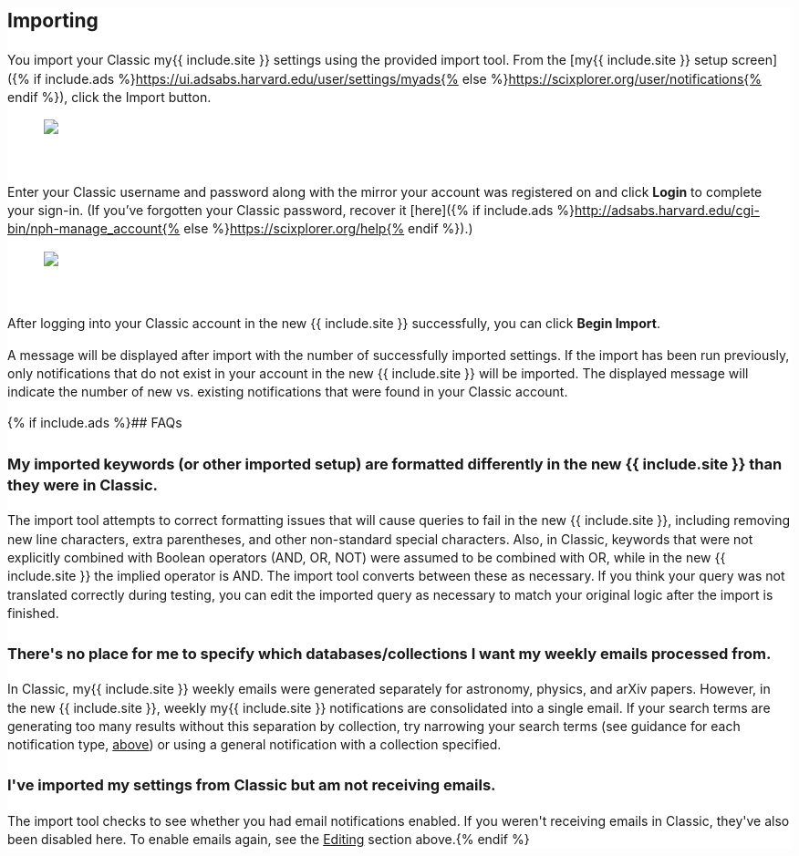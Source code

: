 ## Importing
You import your Classic my{{ include.site }} settings using the provided import tool. From the [my{{ include.site }} setup screen]({% if include.ads %}https://ui.adsabs.harvard.edu/user/settings/myads{% else %}https://scixplorer.org/user/notifications{% endif %}), click the Import button.

<figure>
   <img src="{{ site.baseurl }}/help/img/myads_setup_blank.png"  class="img-responsive">
</figure>
<br>

Enter your Classic username and password along with the mirror your account was registered on and click **Login** to complete your sign-in. (If you’ve forgotten your Classic password, recover it [here]({% if include.ads %}http://adsabs.harvard.edu/cgi-bin/nph-manage_account{% else %}https://scixplorer.org/help{% endif %}).)

<figure>
   <img src="{{ site.baseurl }}/help/img/myads_begin_import.png"  class="img-responsive">
</figure>
<br>

After logging into your Classic account in the new {{ include.site }} successfully, you can click **Begin Import**.

A message will be displayed after import with the number of successfully imported settings. If the import has been run previously, only notifications that do not exist in your account in the new {{ include.site }} will be imported. The displayed message will indicate the number of new vs. existing notifications that were found in your Classic account.

{% if include.ads %}## FAQs
### My imported keywords (or other imported setup) are formatted differently in the new {{ include.site }} than they were in Classic.
The import tool attempts to correct formatting issues that will cause queries to fail in the new {{ include.site }}, including removing new line characters, extra parentheses, and other non-standard special characters. Also, in Classic, keywords that were not explicitly combined with Boolean operators (AND, OR, NOT) were assumed to be combined with OR, while in the new {{ include.site }} the implied operator is AND. The import tool converts between these as necessary. If you think your query was not translated correctly during testing, you can edit the imported query as necessary to match your original logic after the import is finished.

### There's no place for me to specify which databases/collections I want my weekly emails processed from.
In Classic, my{{ include.site }} weekly emails were generated separately for astronomy, physics, and arXiv papers. However, in the new {{ include.site }}, weekly my{{ include.site }} notifications are consolidated into a single email. If your search terms are generating too many results without this separation by collection, try narrowing your search terms (see guidance for each notification type, [above](#setup)) or using a general notification with a collection specified.

### I've imported my settings from Classic but am not receiving emails.
The import tool checks to see whether you had email notifications enabled. If you weren't receiving emails in Classic, they've also been disabled here. To enable emails again, see the [Editing](#editing) section above.{% endif %}
